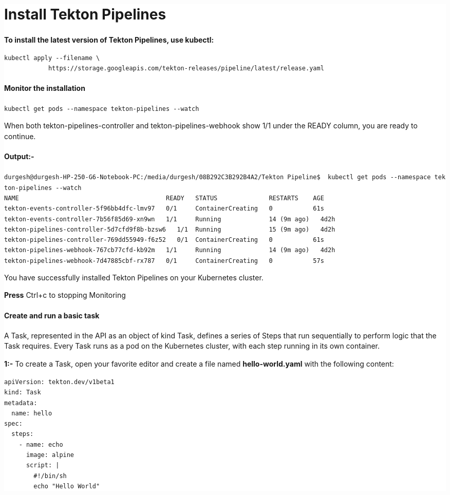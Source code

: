 # Install Tekton Pipelines
**To install the latest version of Tekton Pipelines, use kubectl:** 
```
kubectl apply --filename \
            https://storage.googleapis.com/tekton-releases/pipeline/latest/release.yaml    
```
                 
#### Monitor the installation
```
kubectl get pods --namespace tekton-pipelines --watch
``` 

When both tekton-pipelines-controller and tekton-pipelines-webhook show 1/1 under the READY column, you are ready to continue.

#### Output:-
```
durgesh@durgesh-HP-250-G6-Notebook-PC:/media/durgesh/08B292C3B292B4A2/Tekton Pipeline$  kubectl get pods --namespace tekton-pipelines --watch
NAME                                       	READY   STATUS          	RESTARTS  	AGE
tekton-events-controller-5f96bb4dfc-lmv97  	0/1 	ContainerCreating   0         	61s
tekton-events-controller-7b56f85d69-xn9wn  	1/1 	Running         	14 (9m ago)   4d2h
tekton-pipelines-controller-5d7cfd9f8b-bzsw6   1/1 	Running         	15 (9m ago)   4d2h
tekton-pipelines-controller-769dd55949-f6z52   0/1 	ContainerCreating   0         	61s
tekton-pipelines-webhook-767cb77cfd-kb92m  	1/1 	Running         	14 (9m ago)   4d2h
tekton-pipelines-webhook-7d47885cbf-rx787  	0/1 	ContainerCreating   0         	57s

```

You have successfully installed Tekton Pipelines on your Kubernetes cluster.

**Press** 
Ctrl+c to stopping Monitoring

#### Create and run a basic task

A Task, represented in the API as an object of kind Task, defines a series of Steps that run sequentially to perform logic that the Task requires. Every Task runs as a pod on the Kubernetes cluster, with each step running in its own container.

**1:-** To create a Task, open your favorite editor and create a file named **hello-world.yaml** with the following content:
```
apiVersion: tekton.dev/v1beta1
kind: Task
metadata:
  name: hello
spec:
  steps:
    - name: echo
      image: alpine
      script: |
        #!/bin/sh
        echo "Hello World"
  ```      

